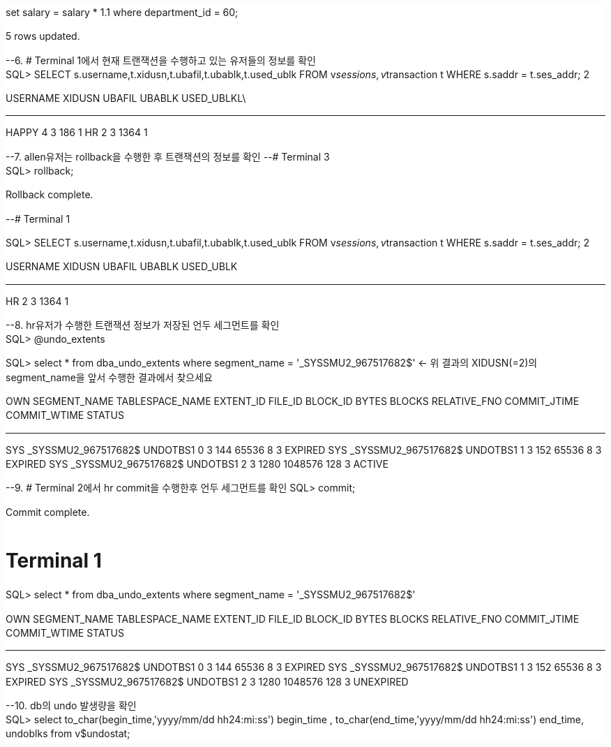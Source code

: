 set salary = salary * 1.1
where department_id = 60;
  
5 rows updated.

--6. # Terminal 1에서 현재 트랜잭션을 수행하고 있는 유저들의 정보를 확인  
SQL>  SELECT s.username,t.xidusn,t.ubafil,t.ubablk,t.used_ublk
FROM v$session s,v$transaction t WHERE s.saddr = t.ses_addr;    2  

USERNAME                           XIDUSN     UBAFIL     UBABLK  USED_UBLKL\
------------------------------ ---------- ---------- ---------- ----------
HAPPY                                   4          3        186          1
HR                                      2          3       1364          1

--7. allen유저는 rollback을 수행한 후 트랜잭션의 정보를 확인
--# Terminal 3  
SQL> rollback;

Rollback complete.

--# Terminal 1

SQL> SELECT s.username,t.xidusn,t.ubafil,t.ubablk,t.used_ublk
FROM v$session s,v$transaction t WHERE s.saddr = t.ses_addr;  2  

USERNAME                           XIDUSN     UBAFIL     UBABLK  USED_UBLK
------------------------------ ---------- ---------- ---------- ----------
HR                                      2          3       1364          1

--8. hr유저가 수행한 트랜잭션 정보가 저장된 언두 세그먼트를 확인  
SQL> @undo_extents

SQL> select * from dba_undo_extents where segment_name = '_SYSSMU2_967517682$'   <- 위 결과의 XIDUSN(=2)의 segment_name을 앞서 수행한 결과에서 찾으세요

OWN SEGMENT_NAME                   TABLESPACE_NAME                 EXTENT_ID    FILE_ID   BLOCK_ID      BYTES     BLOCKS RELATIVE_FNO COMMIT_JTIME COMMIT_WTIME         STATUS
--- ------------------------------ ------------------------------ ---------- ---------- ---------- ---------- ---------- ------------ ------------ -------------------- ---------
SYS _SYSSMU2_967517682$            UNDOTBS1                                0          3        144      65536          8           3                                    EXPIRED
SYS _SYSSMU2_967517682$            UNDOTBS1                                1          3        152      65536          8           3                                    EXPIRED
SYS _SYSSMU2_967517682$            UNDOTBS1                                2          3       1280    1048576        128           3                                    ACTIVE

--9. # Terminal 2에서 hr commit을 수행한후 언두 세그먼트를 확인
SQL> commit;

Commit complete.

# Terminal 1

SQL> select * from dba_undo_extents where segment_name = '_SYSSMU2_967517682$'

OWN SEGMENT_NAME                   TABLESPACE_NAME                 EXTENT_ID    FILE_ID   BLOCK_ID      BYTES     BLOCKS RELATIVE_FNO COMMIT_JTIME COMMIT_WTIME         STATUS
--- ------------------------------ ------------------------------ ---------- ---------- ---------- ---------- ---------- ------------ ------------ -------------------- ---------
SYS _SYSSMU2_967517682$            UNDOTBS1                                0          3        144      65536          8           3                                    EXPIRED
SYS _SYSSMU2_967517682$            UNDOTBS1                                1          3        152      65536          8           3                                    EXPIRED
SYS _SYSSMU2_967517682$            UNDOTBS1                                2          3       1280    1048576        128           3                                    UNEXPIRED

--10. db의 undo 발생량을 확인  
SQL> select to_char(begin_time,'yyyy/mm/dd hh24:mi:ss') begin_time
	, to_char(end_time,'yyyy/mm/dd hh24:mi:ss') end_time, undoblks
from v$undostat;  
